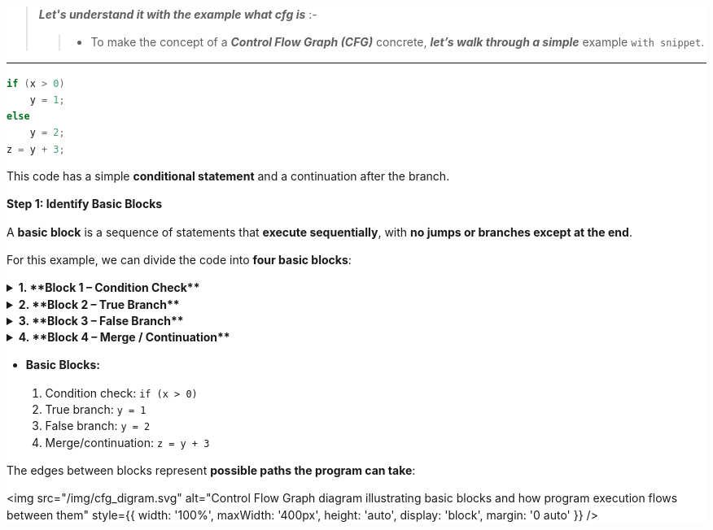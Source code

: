 > ***Let's understand it with the example what cfg is*** :-
>> - To make the concept of a ***Control Flow Graph (CFG)*** concrete, ***let’s walk through a simple*** example `with snippet`.


---

<Tabs>
<TabItem value="Snippet to understand the cpp" label="Code Snippet" default>

```cpp
if (x > 0)
    y = 1;
else
    y = 2;
z = y + 3;
```
This code has a simple **conditional statement** and a continuation after the branch.

 **Step 1: Identify Basic Blocks**

A **basic block** is a sequence of statements that **execute sequentially**, with **no jumps or branches except at the end**.

For this example, we can divide the code into **four basic blocks**:
<details><summary><strong>1. **Block 1 – Condition Check**</strong></summary></details>

<details><summary><strong> 2. **Block 2 – True Branch**</strong></summary></details>

<details><summary><strong>3. **Block 3 – False Branch**</strong></summary></details>

<details><summary><strong>4. **Block 4 – Merge / Continuation**</strong></summary></details>

* **Basic Blocks:**

  1. Condition check: `if (x > 0)`
  2. True branch: `y = 1`
  3. False branch: `y = 2`
  4. Merge/continuation: `z = y + 3`

</TabItem>

<TabItem value="CFG of the code to understand" label="CFG to understand" default>

The edges between blocks represent **possible paths the program can take**:

<img
  src="/img/cfg_digram.svg"
  alt="Control Flow Graph diagram illustrating basic blocks and how program execution flows between them"
  style={{
    width: '100%',
    maxWidth: '400px',
    height: 'auto',
    display: 'block',
    margin: '0 auto'
  }}
/>
